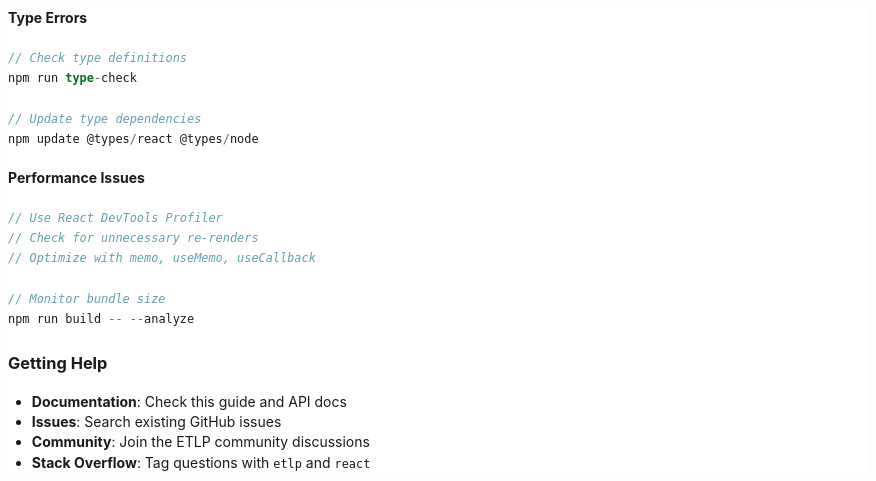 #### Type Errors
```typescript
// Check type definitions
npm run type-check

// Update type dependencies
npm update @types/react @types/node
```

#### Performance Issues
```typescript
// Use React DevTools Profiler
// Check for unnecessary re-renders
// Optimize with memo, useMemo, useCallback

// Monitor bundle size
npm run build -- --analyze
```

### Getting Help

- **Documentation**: Check this guide and API docs
- **Issues**: Search existing GitHub issues
- **Community**: Join the ETLP community discussions
- **Stack Overflow**: Tag questions with `etlp` and `react`

